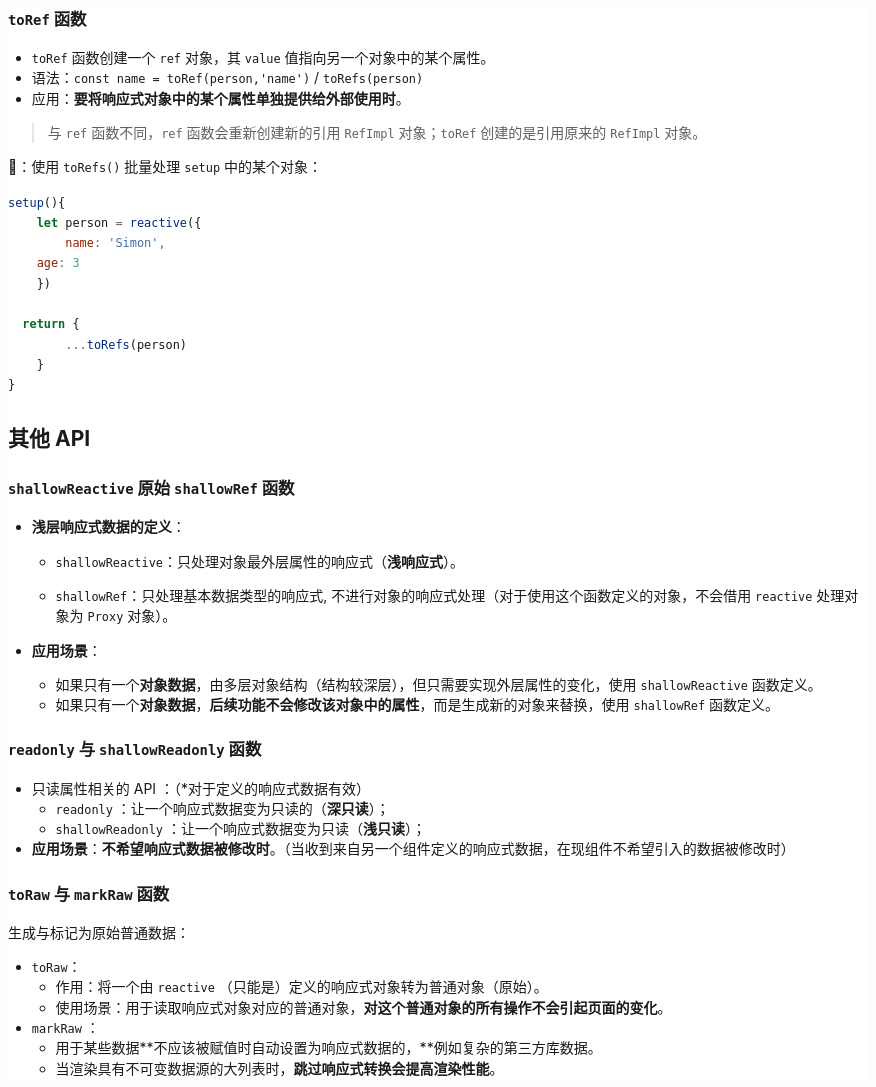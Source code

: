 ### `toRef` 函数

+ `toRef` 函数创建一个 `ref` 对象，其 `value` 值指向另一个对象中的某个属性。
+ 语法：`const name = toRef(person,'name')` / `toRefs(person)`
+ 应用：**要将响应式对象中的某个属性单独提供给外部使用时**。

> 与 `ref` 函数不同，`ref` 函数会重新创建新的引用 `RefImpl` 对象；`toRef` 创建的是引用原来的 `RefImpl` 对象。



🌰：使用 `toRefs()` 批量处理 `setup` 中的某个对象：

```js
setup(){
	let person = reactive({
		name: 'Simon',
    age: 3
	})
  
  return {
 	 	...toRefs(person)
	}
}
```



## 其他 API

### `shallowReactive` 原始 `shallowRef` 函数

+ **浅层响应式数据的定义**：

  + `shallowReactive`：只处理对象最外层属性的响应式（**浅响应式**）。

  + `shallowRef`：只处理基本数据类型的响应式, 不进行对象的响应式处理（对于使用这个函数定义的对象，不会借用 `reactive` 处理对象为 `Proxy` 对象）。

+ **应用场景**：
  + 如果只有一个**对象数据**，由多层对象结构（结构较深层），但只需要实现外层属性的变化，使用 `shallowReactive` 函数定义。
  + 如果只有一个**对象数据**，**后续功能不会修改该对象中的属性**，而是生成新的对象来替换，使用 `shallowRef` 函数定义。

### `readonly` 与 `shallowReadonly` 函数

+ 只读属性相关的 API ：（*对于定义的响应式数据有效）
  + `readonly` ：让一个响应式数据变为只读的（**深只读**）；
  + `shallowReadonly` ：让一个响应式数据变为只读（**浅只读**）；
+ **应用场景**：**不希望响应式数据被修改时**。（当收到来自另一个组件定义的响应式数据，在现组件不希望引入的数据被修改时）

### `toRaw` 与 `markRaw` 函数

生成与标记为原始普通数据：

+ `toRaw`：
  + 作用：将一个由 `reactive` （只能是）定义的响应式对象转为普通对象（原始）。
  + 使用场景：用于读取响应式对象对应的普通对象，**对这个普通对象的所有操作不会引起页面的变化**。
+ `markRaw` ：
  + 用于某些数据**不应该被赋值时自动设置为响应式数据的，**例如复杂的第三方库数据。
  + 当渲染具有不可变数据源的大列表时，**跳过响应式转换会提高渲染性能**。
